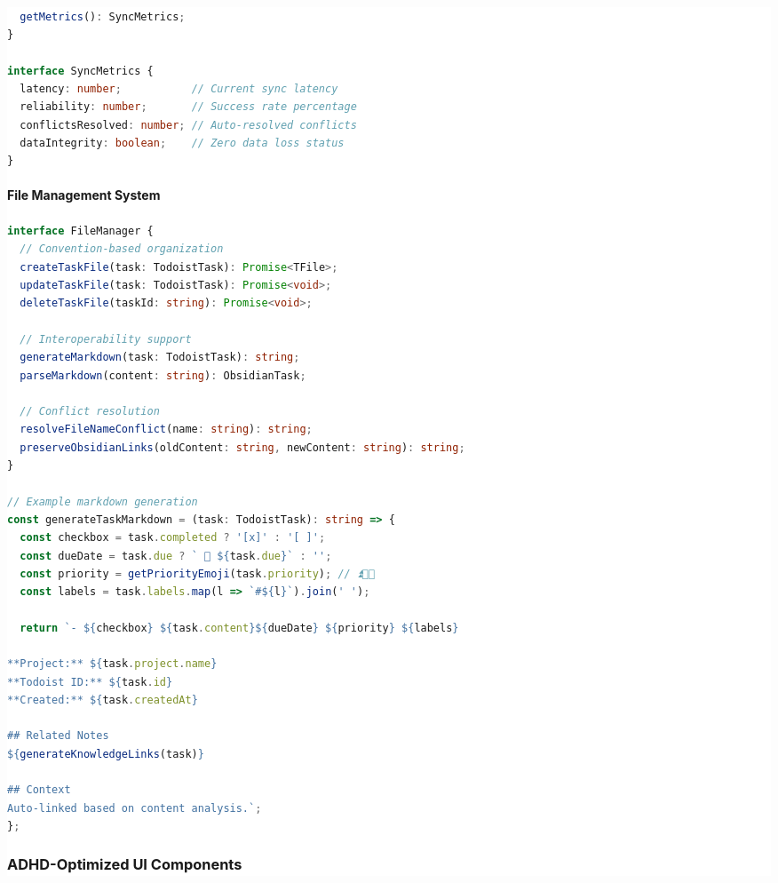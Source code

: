 ```typescript
  getMetrics(): SyncMetrics;
}

interface SyncMetrics {
  latency: number;           // Current sync latency
  reliability: number;       // Success rate percentage
  conflictsResolved: number; // Auto-resolved conflicts
  dataIntegrity: boolean;    // Zero data loss status
}
```

#### File Management System
```typescript
interface FileManager {
  // Convention-based organization
  createTaskFile(task: TodoistTask): Promise<TFile>;
  updateTaskFile(task: TodoistTask): Promise<void>;
  deleteTaskFile(taskId: string): Promise<void>;

  // Interoperability support
  generateMarkdown(task: TodoistTask): string;
  parseMarkdown(content: string): ObsidianTask;

  // Conflict resolution
  resolveFileNameConflict(name: string): string;
  preserveObsidianLinks(oldContent: string, newContent: string): string;
}

// Example markdown generation
const generateTaskMarkdown = (task: TodoistTask): string => {
  const checkbox = task.completed ? '[x]' : '[ ]';
  const dueDate = task.due ? ` 📅 ${task.due}` : '';
  const priority = getPriorityEmoji(task.priority); // ⏫🔼🔽
  const labels = task.labels.map(l => `#${l}`).join(' ');

  return `- ${checkbox} ${task.content}${dueDate} ${priority} ${labels}

**Project:** ${task.project.name}
**Todoist ID:** ${task.id}
**Created:** ${task.createdAt}

## Related Notes
${generateKnowledgeLinks(task)}

## Context
Auto-linked based on content analysis.`;
};
```

### ADHD-Optimized UI Components
